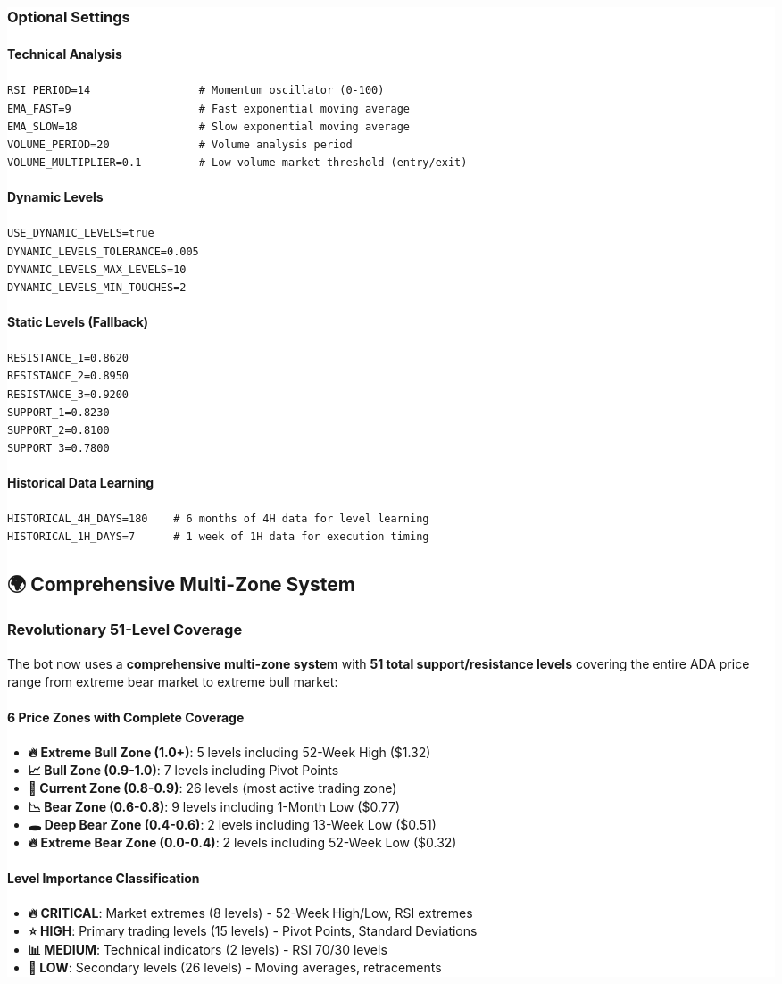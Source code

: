 ### **Optional Settings**

#### **Technical Analysis**
```env
RSI_PERIOD=14                 # Momentum oscillator (0-100)
EMA_FAST=9                    # Fast exponential moving average
EMA_SLOW=18                   # Slow exponential moving average
VOLUME_PERIOD=20              # Volume analysis period
VOLUME_MULTIPLIER=0.1         # Low volume market threshold (entry/exit)
```

#### **Dynamic Levels**
```env
USE_DYNAMIC_LEVELS=true
DYNAMIC_LEVELS_TOLERANCE=0.005
DYNAMIC_LEVELS_MAX_LEVELS=10
DYNAMIC_LEVELS_MIN_TOUCHES=2
```

#### **Static Levels (Fallback)**
```env
RESISTANCE_1=0.8620
RESISTANCE_2=0.8950
RESISTANCE_3=0.9200
SUPPORT_1=0.8230
SUPPORT_2=0.8100
SUPPORT_3=0.7800
```

#### **Historical Data Learning**
```env
HISTORICAL_4H_DAYS=180    # 6 months of 4H data for level learning
HISTORICAL_1H_DAYS=7      # 1 week of 1H data for execution timing
```

## 🌍 **Comprehensive Multi-Zone System**

### **Revolutionary 51-Level Coverage**

The bot now uses a **comprehensive multi-zone system** with **51 total support/resistance levels** covering the entire ADA price range from extreme bear market to extreme bull market:

#### **6 Price Zones with Complete Coverage**
- **🔥 Extreme Bull Zone (1.0+)**: 5 levels including 52-Week High ($1.32)
- **📈 Bull Zone (0.9-1.0)**: 7 levels including Pivot Points
- **📍 Current Zone (0.8-0.9)**: 26 levels (most active trading zone)
- **📉 Bear Zone (0.6-0.8)**: 9 levels including 1-Month Low ($0.77)
- **🕳️ Deep Bear Zone (0.4-0.6)**: 2 levels including 13-Week Low ($0.51)
- **🔥 Extreme Bear Zone (0.0-0.4)**: 2 levels including 52-Week Low ($0.32)

#### **Level Importance Classification**
- **🔥 CRITICAL**: Market extremes (8 levels) - 52-Week High/Low, RSI extremes
- **⭐ HIGH**: Primary trading levels (15 levels) - Pivot Points, Standard Deviations
- **📊 MEDIUM**: Technical indicators (2 levels) - RSI 70/30 levels
- **📌 LOW**: Secondary levels (26 levels) - Moving averages, retracements
